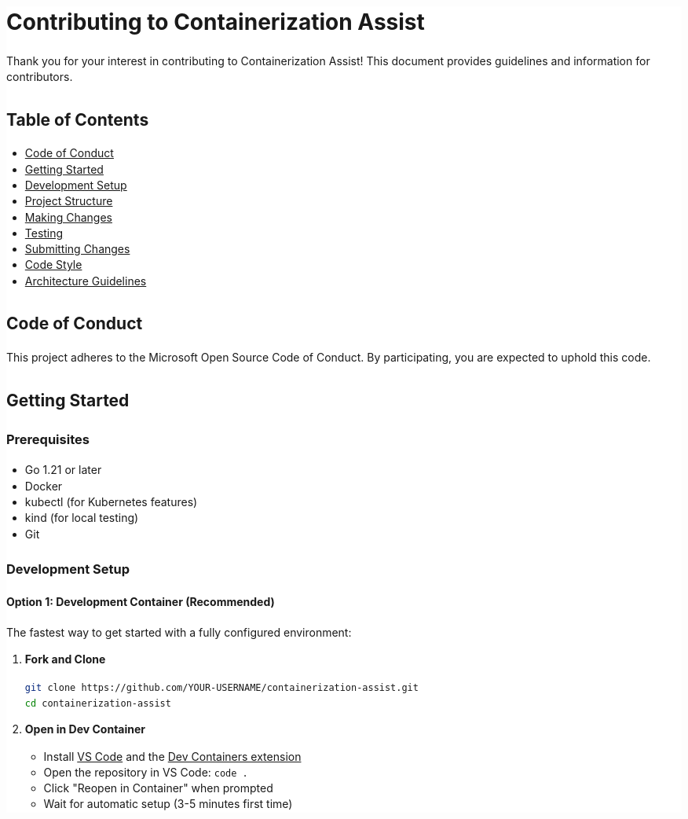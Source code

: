 # Contributing to Containerization Assist

Thank you for your interest in contributing to Containerization Assist! This document provides guidelines and information for contributors.

## Table of Contents

- [Code of Conduct](#code-of-conduct)
- [Getting Started](#getting-started)
- [Development Setup](#development-setup)
- [Project Structure](#project-structure)
- [Making Changes](#making-changes)
- [Testing](#testing)
- [Submitting Changes](#submitting-changes)
- [Code Style](#code-style)
- [Architecture Guidelines](#architecture-guidelines)

## Code of Conduct

This project adheres to the Microsoft Open Source Code of Conduct. By participating, you are expected to uphold this code.

## Getting Started

### Prerequisites

- Go 1.21 or later
- Docker
- kubectl (for Kubernetes features)
- kind (for local testing)
- Git

### Development Setup

#### Option 1: Development Container (Recommended)

The fastest way to get started with a fully configured environment:

1. **Fork and Clone**
   ```bash
   git clone https://github.com/YOUR-USERNAME/containerization-assist.git
   cd containerization-assist
   ```

2. **Open in Dev Container**
   - Install [VS Code](https://code.visualstudio.com/) and the [Dev Containers extension](https://marketplace.visualstudio.com/items?itemName=ms-vscode-remote.remote-containers)
   - Open the repository in VS Code: `code .`
   - Click "Reopen in Container" when prompted
   - Wait for automatic setup (3-5 minutes first time)

